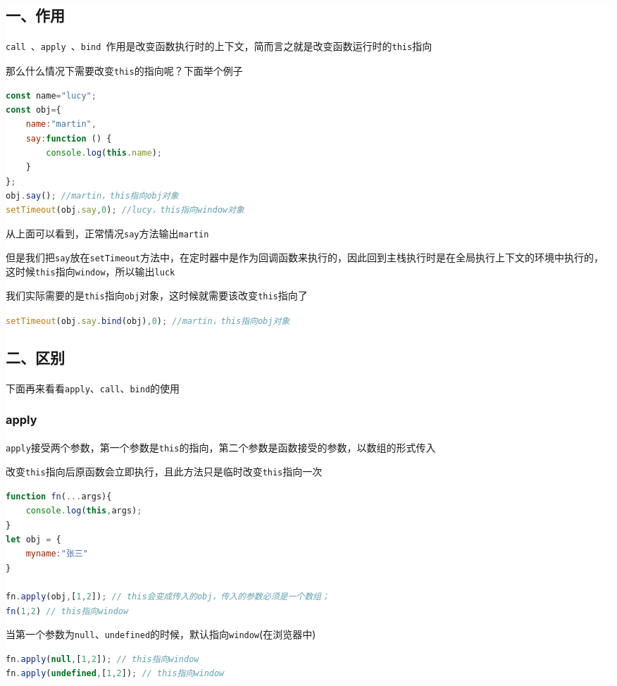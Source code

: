   
  
## 一、作用  
  
`call `、`apply `、`bind `作用是改变函数执行时的上下文，简而言之就是改变函数运行时的`this`指向  
  
那么什么情况下需要改变`this`的指向呢？下面举个例子  
  
```js  
const name="lucy";  
const obj={  
    name:"martin",  
    say:function () {  
        console.log(this.name);  
    }  
};  
obj.say(); //martin，this指向obj对象  
setTimeout(obj.say,0); //lucy，this指向window对象  
```  
  
从上面可以看到，正常情况`say`方法输出`martin`  
  
但是我们把`say`放在`setTimeout`方法中，在定时器中是作为回调函数来执行的，因此回到主栈执行时是在全局执行上下文的环境中执行的，这时候`this`指向`window`，所以输出`luck`  
  
我们实际需要的是`this`指向`obj`对象，这时候就需要该改变`this`指向了  
  
```js  
setTimeout(obj.say.bind(obj),0); //martin，this指向obj对象  
```  
  
  
  
## 二、区别  
  
下面再来看看`apply`、`call`、`bind`的使用  
  
### apply  
  
`apply`接受两个参数，第一个参数是`this`的指向，第二个参数是函数接受的参数，以数组的形式传入  
  
改变`this`指向后原函数会立即执行，且此方法只是临时改变`this`指向一次  
  
```js  
function fn(...args){  
    console.log(this,args);  
}  
let obj = {  
    myname:"张三"  
}  
  
fn.apply(obj,[1,2]); // this会变成传入的obj，传入的参数必须是一个数组；  
fn(1,2) // this指向window  
```  
  
当第一个参数为`null`、`undefined`的时候，默认指向`window`(在浏览器中)  
  
```js  
fn.apply(null,[1,2]); // this指向window  
fn.apply(undefined,[1,2]); // this指向window  
```  
  